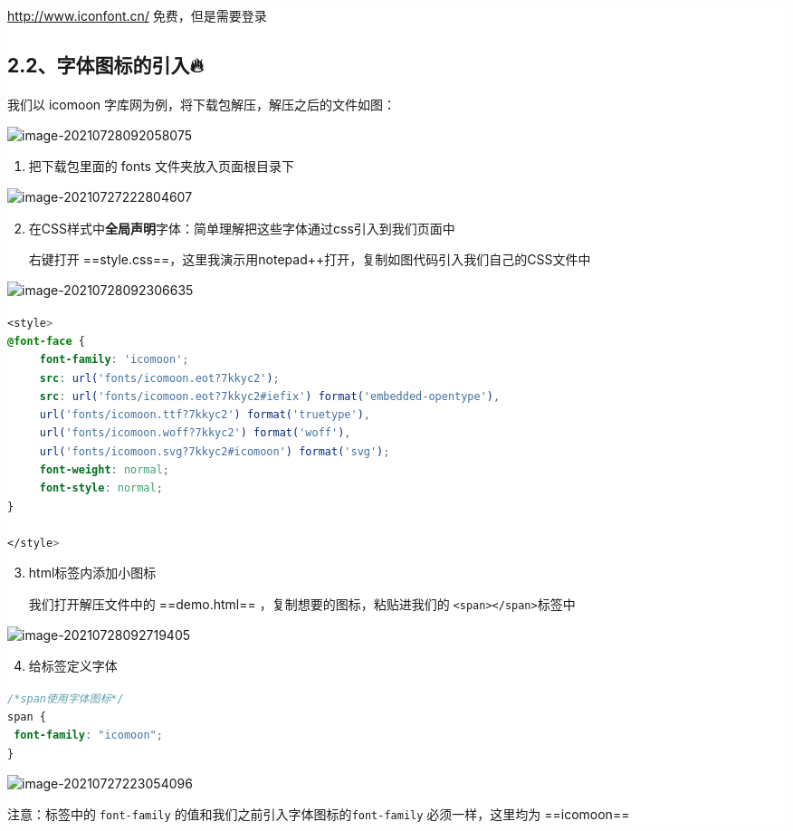    http://www.iconfont.cn/   免费，但是需要登录



## 2.2、字体图标的引入🔥

我们以 icomoon 字库网为例，将下载包解压，解压之后的文件如图：

![image-20210728092058075](CSS(四).assets/image-20210728092058075.png)

1. 把下载包里面的 fonts 文件夹放入页面根目录下

![image-20210727222804607](CSS(四).assets/image-20210727222804607.png)

2. 在CSS样式中**全局声明**字体：简单理解把这些字体通过css引入到我们页面中

   右键打开 ==style.css==，这里我演示用notepad++打开，复制如图代码引入我们自己的CSS文件中

![image-20210728092306635](CSS(四).assets/image-20210728092306635.png)

```css
<style>
@font-face {
     font-family: 'icomoon';
     src: url('fonts/icomoon.eot?7kkyc2');
     src: url('fonts/icomoon.eot?7kkyc2#iefix') format('embedded-opentype'),
     url('fonts/icomoon.ttf?7kkyc2') format('truetype'),
     url('fonts/icomoon.woff?7kkyc2') format('woff'),
     url('fonts/icomoon.svg?7kkyc2#icomoon') format('svg');
     font-weight: normal;
     font-style: normal;
}

</style>
```

3. html标签内添加小图标

   我们打开解压文件中的 ==demo.html== ，复制想要的图标，粘贴进我们的 `<span></span>`标签中

![image-20210728092719405](CSS(四).assets/image-20210728092719405.png)

4. 给标签定义字体


```css
/*span使用字体图标*/
span {
 font-family: "icomoon";
}
```


![image-20210727223054096](CSS(四).assets/image-20210727223054096.png)

注意：标签中的 `font-family` 的值和我们之前引入字体图标的`font-family` 必须一样，这里均为 ==icomoon==
